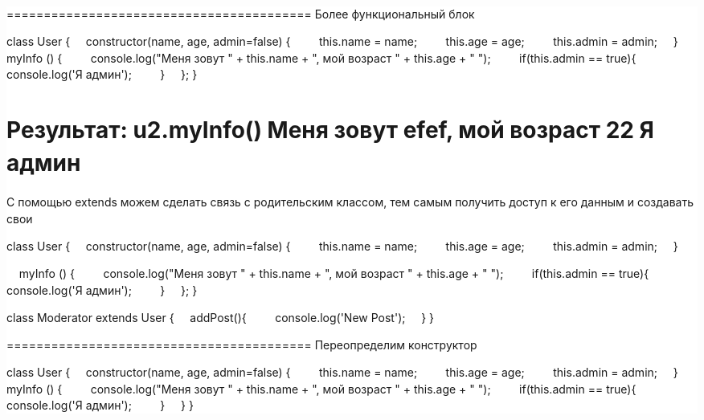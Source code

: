 =========================================
Более функциональный блок

class User {
    constructor(name, age, admin=false) {
        this.name = name;
        this.age = age;
        this.admin = admin;
    }
    myInfo () {
        console.log("Меня зовут " + this.name + ", мой возраст " + this.age + " ");
        if(this.admin == true){
            console.log('Я админ');
        }
    };
}

Результат:
  u2.myInfo()
		Меня зовут efef, мой возраст 22 
		 Я админ
=========================================

С помощью extends можем сделать связь с родительским классом, тем самым получить доступ к его данным и создавать свои 

class User {
    constructor(name, age, admin=false) {
        this.name = name;
        this.age = age;
        this.admin = admin;
    }

    myInfo () {
        console.log("Меня зовут " + this.name + ", мой возраст " + this.age + " ");
        if(this.admin == true){
            console.log('Я админ');
        }
    };
}

class Moderator extends User {
    addPost(){
        console.log('New Post');
    }
}

=========================================
Переопределим конструктор



class User {
    constructor(name, age, admin=false) {
        this.name = name;
        this.age = age;
        this.admin = admin;
    }
    myInfo () {
        console.log("Меня зовут " + this.name + ", мой возраст " + this.age + " ");
        if(this.admin == true){
            console.log('Я админ');
        }
    }
}
